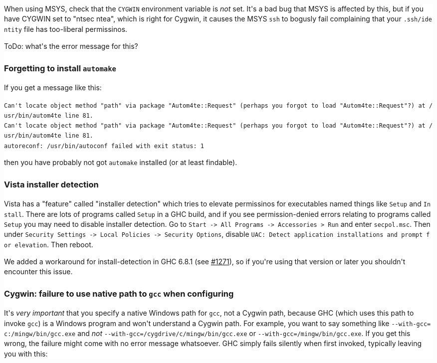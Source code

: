 
When using MSYS, check that the `CYGWIN` environment variable is *not* set.  It's a bad bug
that MSYS is affected by this, but if you have CYGWIN set to "ntsec ntea", which is right for Cygwin, it
causes the MSYS `ssh` to bogusly fail complaining that your `.ssh/identity`
file has too-liberal permissinos. 



ToDo: what's the error message for this?


### Forgetting to install `automake`



If you get a message like this:


```wiki
Can't locate object method "path" via package "Autom4te::Request" (perhaps you forgot to load "Autom4te::Request"?) at /usr/bin/autom4te line 81.
Can't locate object method "path" via package "Autom4te::Request" (perhaps you forgot to load "Autom4te::Request"?) at /usr/bin/autom4te line 81.
autoreconf: /usr/bin/autoconf failed with exit status: 1
```


then you have probably not got `automake` installed (or at least findable).


### Vista installer detection



Vista has a "feature" called "installer detection" which tries to elevate permissinos for executables named things like `Setup` and `Install`.  There are lots of programs called `Setup` in a GHC build, and if you see permission-denied errors relating to programs called `Setup` you may need to disable installer detection.  Go to `Start -> All Programs -> Accessories > Run` and enter `secpol.msc`.  Then under `Security Settings -> Local Policies -> Security Options`,  disable `UAC: Detect application installations and prompt for elevation`.  Then reboot.



We added a workaround for install-detection in GHC 6.8.1 (see [\#1271](http://gitlabghc.nibbler/ghc/ghc/issues/1271)), so if you're using that version or later you shouldn't encounter this issue.


### Cygwin: failure to use native path to `gcc` when configuring



It's *very important* that you specify a 
native Windows path for `gcc`, not a Cygwin path, because GHC (which
uses this path to invoke `gcc`) is a Windows program and won't
understand a Cygwin path.  For example, you want to say something like `--with-gcc=c:/mingw/bin/gcc.exe` and *not* `--with-gcc=/cygdrive/c/mingw/bin/gcc.exe` or `--with-gcc=/mingw/bin/gcc.exe`.  If you get this wrong, the failure might come with no error message whatsoever.  GHC simply fails silently when first invoked, 
typically leaving you with this:
